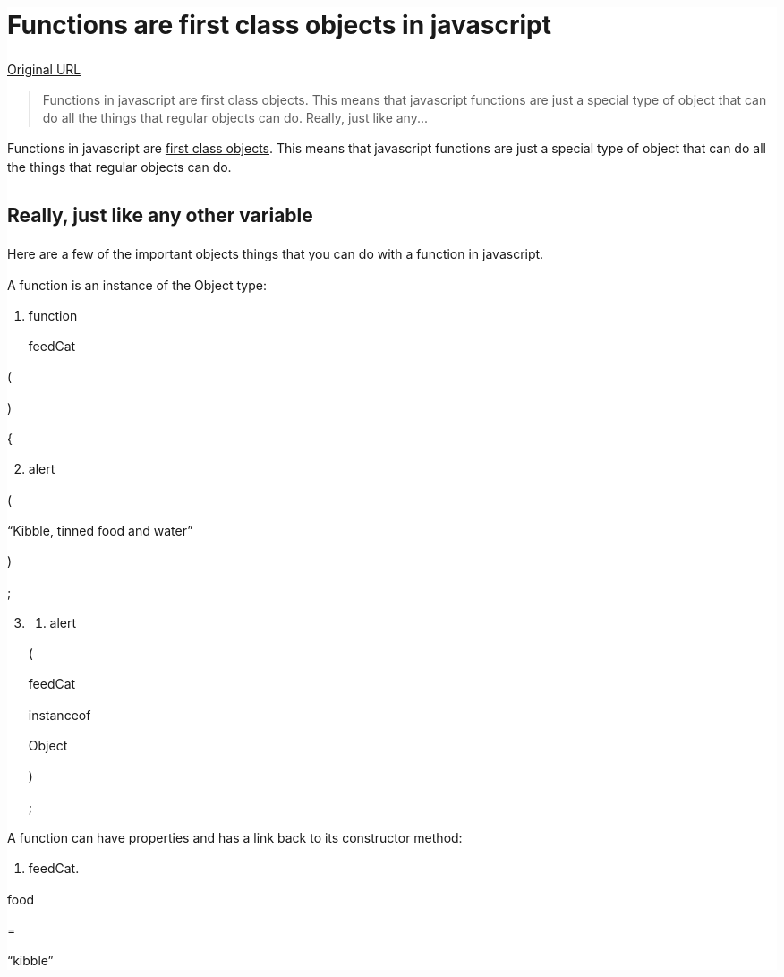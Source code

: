 # Functions are first class objects in javascript

[Original URL](http://helephant.com/2008/08/19/functions-are-first-class-objects-in-javascript/)

> Functions in javascript are first class objects. This means that javascript functions are just a special type of object that can do all the things that regular objects can do. Really, just like any...

Functions in javascript are [first class objects](http://en.wikipedia.org/wiki/First-class_function). This means that javascript functions are just a special type of object that can do all the things that regular objects can do.

## Really, just like any other variable

Here are a few of the important objects things that you can do with a function in javascript.

A function is an instance of the Object type:

1. <span class="kw2">function</span>

   feedCat

  <span class="br0">(</span>

  <span class="br0">)</span>

  <span class="br0">{</span>

2. <span class="kw3">alert</span>

  <span class="br0">(</span>

  <span class="st0">“Kibble, tinned food and water”</span>

  <span class="br0">)</span>

  ;

3. 1. <span class="kw3">alert</span>

    <span class="br0">(</span>

    feedCat 

    <span class="kw1">instanceof</span>

     Object

    <span class="br0">)</span>

    ;

A function can have properties and has a link back to its constructor method:

1. feedCat.

  <span class="me1">food</span>

   = 

  <span class="st0">“kibble”</span>
